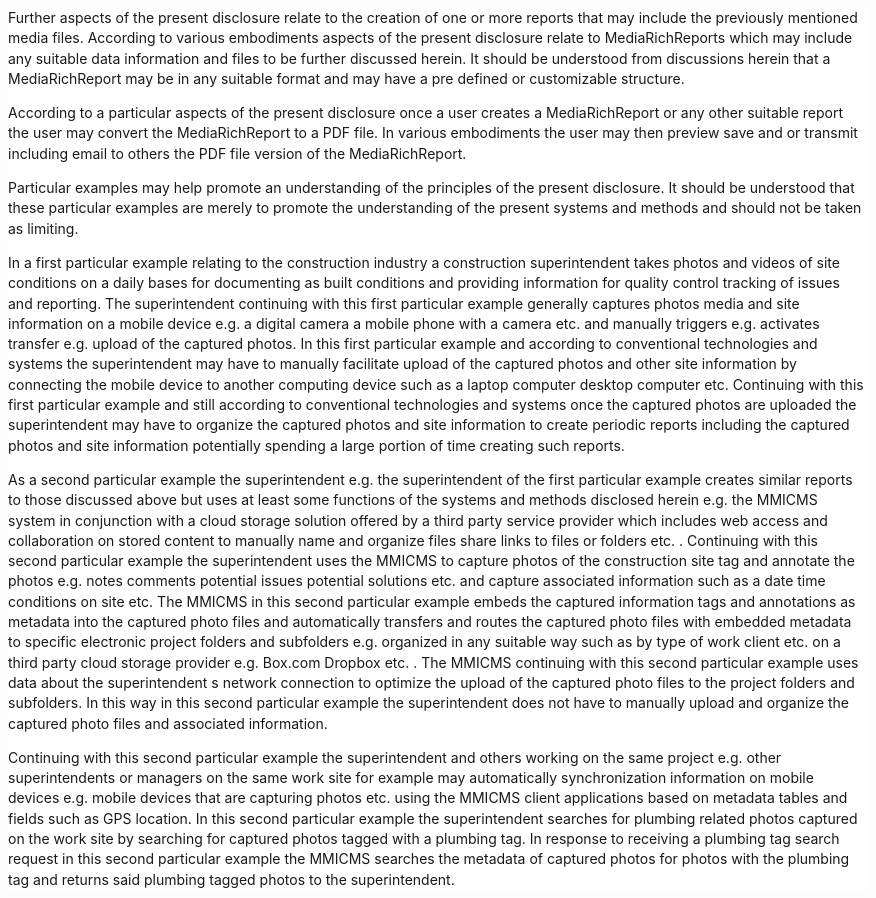 Further aspects of the present disclosure relate to the creation of one or more reports that may include the previously mentioned media files. According to various embodiments aspects of the present disclosure relate to MediaRichReports which may include any suitable data information and files to be further discussed herein. It should be understood from discussions herein that a MediaRichReport may be in any suitable format and may have a pre defined or customizable structure.

According to a particular aspects of the present disclosure once a user creates a MediaRichReport or any other suitable report the user may convert the MediaRichReport to a PDF file. In various embodiments the user may then preview save and or transmit including email to others the PDF file version of the MediaRichReport.

Particular examples may help promote an understanding of the principles of the present disclosure. It should be understood that these particular examples are merely to promote the understanding of the present systems and methods and should not be taken as limiting.

In a first particular example relating to the construction industry a construction superintendent takes photos and videos of site conditions on a daily bases for documenting as built conditions and providing information for quality control tracking of issues and reporting. The superintendent continuing with this first particular example generally captures photos media and site information on a mobile device e.g. a digital camera a mobile phone with a camera etc. and manually triggers e.g. activates transfer e.g. upload of the captured photos. In this first particular example and according to conventional technologies and systems the superintendent may have to manually facilitate upload of the captured photos and other site information by connecting the mobile device to another computing device such as a laptop computer desktop computer etc. Continuing with this first particular example and still according to conventional technologies and systems once the captured photos are uploaded the superintendent may have to organize the captured photos and site information to create periodic reports including the captured photos and site information potentially spending a large portion of time creating such reports.

As a second particular example the superintendent e.g. the superintendent of the first particular example creates similar reports to those discussed above but uses at least some functions of the systems and methods disclosed herein e.g. the MMICMS system in conjunction with a cloud storage solution offered by a third party service provider which includes web access and collaboration on stored content to manually name and organize files share links to files or folders etc. . Continuing with this second particular example the superintendent uses the MMICMS to capture photos of the construction site tag and annotate the photos e.g. notes comments potential issues potential solutions etc. and capture associated information such as a date time conditions on site etc. The MMICMS in this second particular example embeds the captured information tags and annotations as metadata into the captured photo files and automatically transfers and routes the captured photo files with embedded metadata to specific electronic project folders and subfolders e.g. organized in any suitable way such as by type of work client etc. on a third party cloud storage provider e.g. Box.com Dropbox etc. . The MMICMS continuing with this second particular example uses data about the superintendent s network connection to optimize the upload of the captured photo files to the project folders and subfolders. In this way in this second particular example the superintendent does not have to manually upload and organize the captured photo files and associated information.

Continuing with this second particular example the superintendent and others working on the same project e.g. other superintendents or managers on the same work site for example may automatically synchronization information on mobile devices e.g. mobile devices that are capturing photos etc. using the MMICMS client applications based on metadata tables and fields such as GPS location. In this second particular example the superintendent searches for plumbing related photos captured on the work site by searching for captured photos tagged with a plumbing tag. In response to receiving a plumbing tag search request in this second particular example the MMICMS searches the metadata of captured photos for photos with the plumbing tag and returns said plumbing tagged photos to the superintendent.
